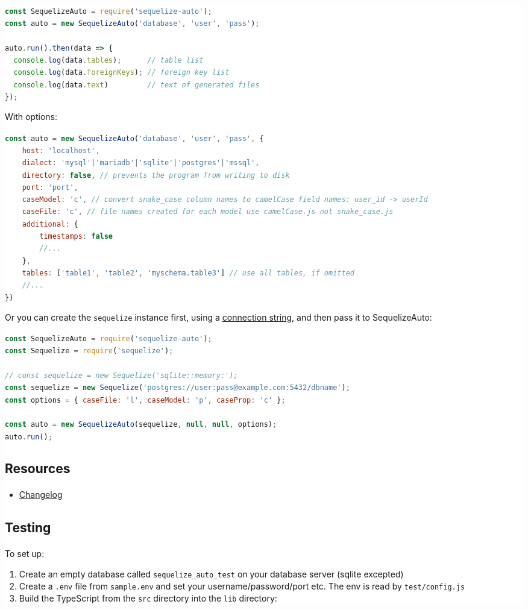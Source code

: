 ```js
const SequelizeAuto = require('sequelize-auto');
const auto = new SequelizeAuto('database', 'user', 'pass');

auto.run().then(data => {
  console.log(data.tables);      // table list
  console.log(data.foreignKeys); // foreign key list
  console.log(data.text)         // text of generated files
});
```

With options:

```js
const auto = new SequelizeAuto('database', 'user', 'pass', {
    host: 'localhost',
    dialect: 'mysql'|'mariadb'|'sqlite'|'postgres'|'mssql',
    directory: false, // prevents the program from writing to disk
    port: 'port',
    caseModel: 'c', // convert snake_case column names to camelCase field names: user_id -> userId
    caseFile: 'c', // file names created for each model use camelCase.js not snake_case.js
    additional: {
        timestamps: false
        //...
    },
    tables: ['table1', 'table2', 'myschema.table3'] // use all tables, if omitted
    //...
})
```

Or you can create the `sequelize` instance first, using a [connection string](https://sequelize.org/master/manual/getting-started.html#connecting-to-a-database),
and then pass it to SequelizeAuto:
```js
const SequelizeAuto = require('sequelize-auto');
const Sequelize = require('sequelize');

// const sequelize = new Sequelize('sqlite::memory:');
const sequelize = new Sequelize('postgres://user:pass@example.com:5432/dbname');
const options = { caseFile: 'l', caseModel: 'p', caseProp: 'c' };

const auto = new SequelizeAuto(sequelize, null, null, options);
auto.run();
```

## Resources

 - [Changelog](https://github.com/sequelize/sequelize-auto/blob/master/CHANGELOG.md)

## Testing

To set up: 

1. Create an empty database called `sequelize_auto_test` on your database server (sqlite excepted)
2. Create a `.env` file from `sample.env` and set your username/password/port etc.  The env is read by `test/config.js`
3. Build the TypeScript from the `src` directory into the `lib` directory:
